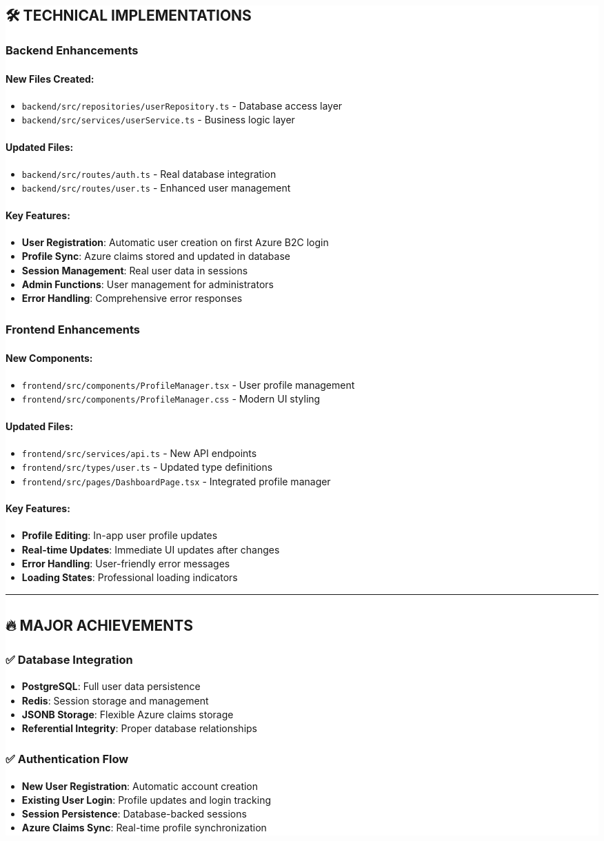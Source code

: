 
## 🛠️ **TECHNICAL IMPLEMENTATIONS**

### **Backend Enhancements**

#### **New Files Created:**
- `backend/src/repositories/userRepository.ts` - Database access layer
- `backend/src/services/userService.ts` - Business logic layer

#### **Updated Files:**
- `backend/src/routes/auth.ts` - Real database integration
- `backend/src/routes/user.ts` - Enhanced user management

#### **Key Features:**
- **User Registration**: Automatic user creation on first Azure B2C login
- **Profile Sync**: Azure claims stored and updated in database
- **Session Management**: Real user data in sessions
- **Admin Functions**: User management for administrators
- **Error Handling**: Comprehensive error responses

### **Frontend Enhancements**

#### **New Components:**
- `frontend/src/components/ProfileManager.tsx` - User profile management
- `frontend/src/components/ProfileManager.css` - Modern UI styling

#### **Updated Files:**
- `frontend/src/services/api.ts` - New API endpoints
- `frontend/src/types/user.ts` - Updated type definitions
- `frontend/src/pages/DashboardPage.tsx` - Integrated profile manager

#### **Key Features:**
- **Profile Editing**: In-app user profile updates
- **Real-time Updates**: Immediate UI updates after changes
- **Error Handling**: User-friendly error messages
- **Loading States**: Professional loading indicators

---

## 🔥 **MAJOR ACHIEVEMENTS**

### **✅ Database Integration**
- **PostgreSQL**: Full user data persistence
- **Redis**: Session storage and management
- **JSONB Storage**: Flexible Azure claims storage
- **Referential Integrity**: Proper database relationships

### **✅ Authentication Flow**
- **New User Registration**: Automatic account creation
- **Existing User Login**: Profile updates and login tracking
- **Session Persistence**: Database-backed sessions
- **Azure Claims Sync**: Real-time profile synchronization
